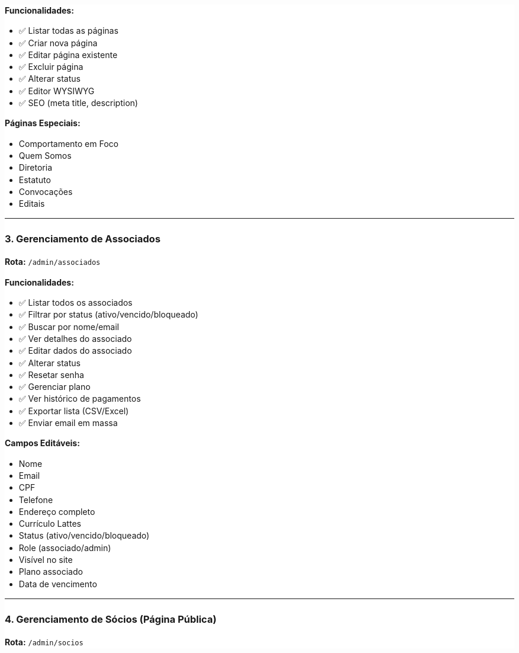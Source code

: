 **Funcionalidades:**
- ✅ Listar todas as páginas
- ✅ Criar nova página
- ✅ Editar página existente
- ✅ Excluir página
- ✅ Alterar status
- ✅ Editor WYSIWYG
- ✅ SEO (meta title, description)

**Páginas Especiais:**
- Comportamento em Foco
- Quem Somos
- Diretoria
- Estatuto
- Convocações
- Editais

---

### 3. Gerenciamento de Associados
**Rota:** `/admin/associados`

**Funcionalidades:**
- ✅ Listar todos os associados
- ✅ Filtrar por status (ativo/vencido/bloqueado)
- ✅ Buscar por nome/email
- ✅ Ver detalhes do associado
- ✅ Editar dados do associado
- ✅ Alterar status
- ✅ Resetar senha
- ✅ Gerenciar plano
- ✅ Ver histórico de pagamentos
- ✅ Exportar lista (CSV/Excel)
- ✅ Enviar email em massa

**Campos Editáveis:**
- Nome
- Email
- CPF
- Telefone
- Endereço completo
- Currículo Lattes
- Status (ativo/vencido/bloqueado)
- Role (associado/admin)
- Visível no site
- Plano associado
- Data de vencimento

---

### 4. Gerenciamento de Sócios (Página Pública)
**Rota:** `/admin/socios`
